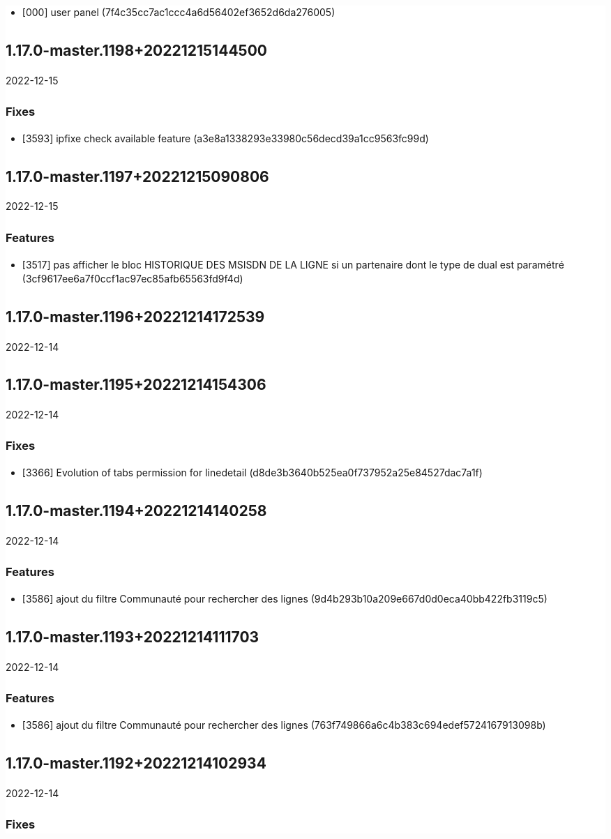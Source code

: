 - [000] user panel (7f4c35cc7ac1ccc4a6d56402ef3652d6da276005)

## 1.17.0-master.1198+20221215144500
2022-12-15

### Fixes

- [3593] ipfixe check available feature (a3e8a1338293e33980c56decd39a1cc9563fc99d)

## 1.17.0-master.1197+20221215090806
2022-12-15

### Features

- [3517]  pas afficher le bloc HISTORIQUE DES MSISDN DE LA LIGNE si un partenaire dont le type de dual est paramétré (3cf9617ee6a7f0ccf1ac97ec85afb65563fd9f4d)

## 1.17.0-master.1196+20221214172539
2022-12-14

## 1.17.0-master.1195+20221214154306
2022-12-14

### Fixes

- [3366] Evolution of tabs permission for linedetail (d8de3b3640b525ea0f737952a25e84527dac7a1f)

## 1.17.0-master.1194+20221214140258
2022-12-14

### Features

- [3586] ajout du filtre Communauté pour rechercher des lignes (9d4b293b10a209e667d0d0eca40bb422fb3119c5)

## 1.17.0-master.1193+20221214111703
2022-12-14

### Features

- [3586] ajout du filtre Communauté pour rechercher des lignes (763f749866a6c4b383c694edef5724167913098b)

## 1.17.0-master.1192+20221214102934
2022-12-14

### Fixes
